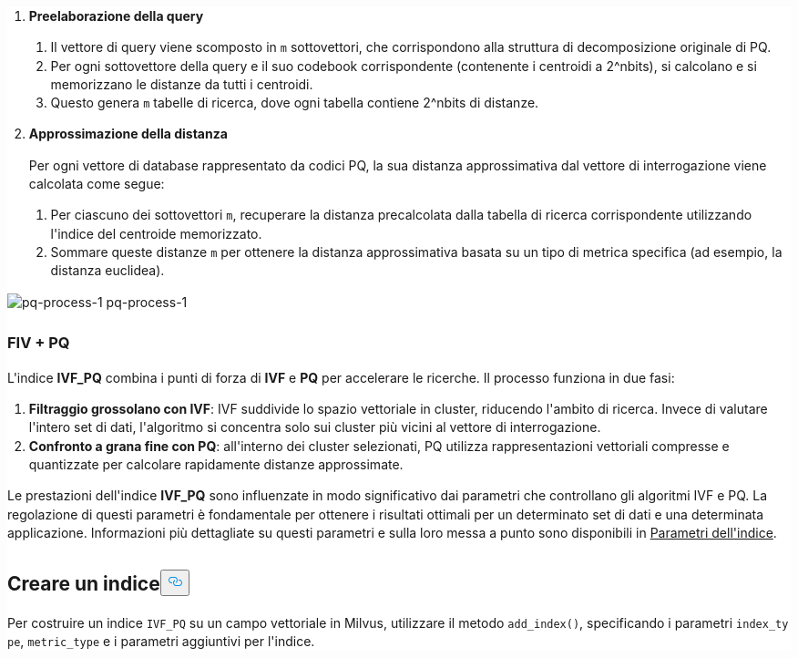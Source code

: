 <ol>
<li><p><strong>Preelaborazione della query</strong></p>
<ol>
<li>Il vettore di query viene scomposto in <code translate="no">m</code> sottovettori, che corrispondono alla struttura di decomposizione originale di PQ.</li>
<li>Per ogni sottovettore della query e il suo codebook corrispondente (contenente i centroidi a 2^nbits), si calcolano e si memorizzano le distanze da tutti i centroidi.</li>
<li>Questo genera <code translate="no">m</code> tabelle di ricerca, dove ogni tabella contiene 2^nbits di distanze.</li>
</ol></li>
<li><p><strong>Approssimazione della distanza</strong></p>
<p>Per ogni vettore di database rappresentato da codici PQ, la sua distanza approssimativa dal vettore di interrogazione viene calcolata come segue:</p>
<ol>
<li>Per ciascuno dei sottovettori <code translate="no">m</code>, recuperare la distanza precalcolata dalla tabella di ricerca corrispondente utilizzando l'indice del centroide memorizzato.</li>
<li>Sommare queste distanze <code translate="no">m</code> per ottenere la distanza approssimativa basata su un tipo di metrica specifica (ad esempio, la distanza euclidea).</li>
</ol></li>
</ol>
<p>
  
   <span class="img-wrapper"> <img translate="no" src="/docs/v2.5.x/assets/ivf-pq-2.png" alt="pq-process-1" class="doc-image" id="pq-process-1" />
   </span> <span class="img-wrapper"> <span>pq-process-1</span> </span></p>
<h3 id="IVF-+-PQ" class="common-anchor-header">FIV + PQ</h3><p>L'indice <strong>IVF_PQ</strong> combina i punti di forza di <strong>IVF</strong> e <strong>PQ</strong> per accelerare le ricerche. Il processo funziona in due fasi:</p>
<ol>
<li><strong>Filtraggio grossolano con IVF</strong>: IVF suddivide lo spazio vettoriale in cluster, riducendo l'ambito di ricerca. Invece di valutare l'intero set di dati, l'algoritmo si concentra solo sui cluster più vicini al vettore di interrogazione.</li>
<li><strong>Confronto a grana fine con PQ</strong>: all'interno dei cluster selezionati, PQ utilizza rappresentazioni vettoriali compresse e quantizzate per calcolare rapidamente distanze approssimate.</li>
</ol>
<p>Le prestazioni dell'indice <strong>IVF_PQ</strong> sono influenzate in modo significativo dai parametri che controllano gli algoritmi IVF e PQ. La regolazione di questi parametri è fondamentale per ottenere i risultati ottimali per un determinato set di dati e una determinata applicazione. Informazioni più dettagliate su questi parametri e sulla loro messa a punto sono disponibili in <a href="#index-params">Parametri dell'indice</a>.</p>
<h2 id="Build-index" class="common-anchor-header">Creare un indice<button data-href="#Build-index" class="anchor-icon" translate="no">
      <svg translate="no"
        aria-hidden="true"
        focusable="false"
        height="20"
        version="1.1"
        viewBox="0 0 16 16"
        width="16"
      >
        <path
          fill="#0092E4"
          fill-rule="evenodd"
          d="M4 9h1v1H4c-1.5 0-3-1.69-3-3.5S2.55 3 4 3h4c1.45 0 3 1.69 3 3.5 0 1.41-.91 2.72-2 3.25V8.59c.58-.45 1-1.27 1-2.09C10 5.22 8.98 4 8 4H4c-.98 0-2 1.22-2 2.5S3 9 4 9zm9-3h-1v1h1c1 0 2 1.22 2 2.5S13.98 12 13 12H9c-.98 0-2-1.22-2-2.5 0-.83.42-1.64 1-2.09V6.25c-1.09.53-2 1.84-2 3.25C6 11.31 7.55 13 9 13h4c1.45 0 3-1.69 3-3.5S14.5 6 13 6z"
        ></path>
      </svg>
    </button></h2><p>Per costruire un indice <code translate="no">IVF_PQ</code> su un campo vettoriale in Milvus, utilizzare il metodo <code translate="no">add_index()</code>, specificando i parametri <code translate="no">index_type</code>, <code translate="no">metric_type</code> e i parametri aggiuntivi per l'indice.</p>